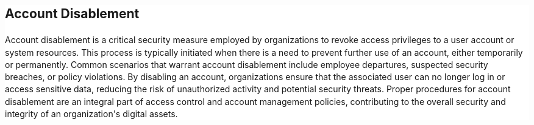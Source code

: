 ## Account Disablement

Account disablement is a critical security measure employed by organizations to revoke access privileges to a user account or system resources. This process is typically initiated when there is a need to prevent further use of an account, either temporarily or permanently. Common scenarios that warrant account disablement include employee departures, suspected security breaches, or policy violations. By disabling an account, organizations ensure that the associated user can no longer log in or access sensitive data, reducing the risk of unauthorized activity and potential security threats. Proper procedures for account disablement are an integral part of access control and account management policies, contributing to the overall security and integrity of an organization's digital assets.

